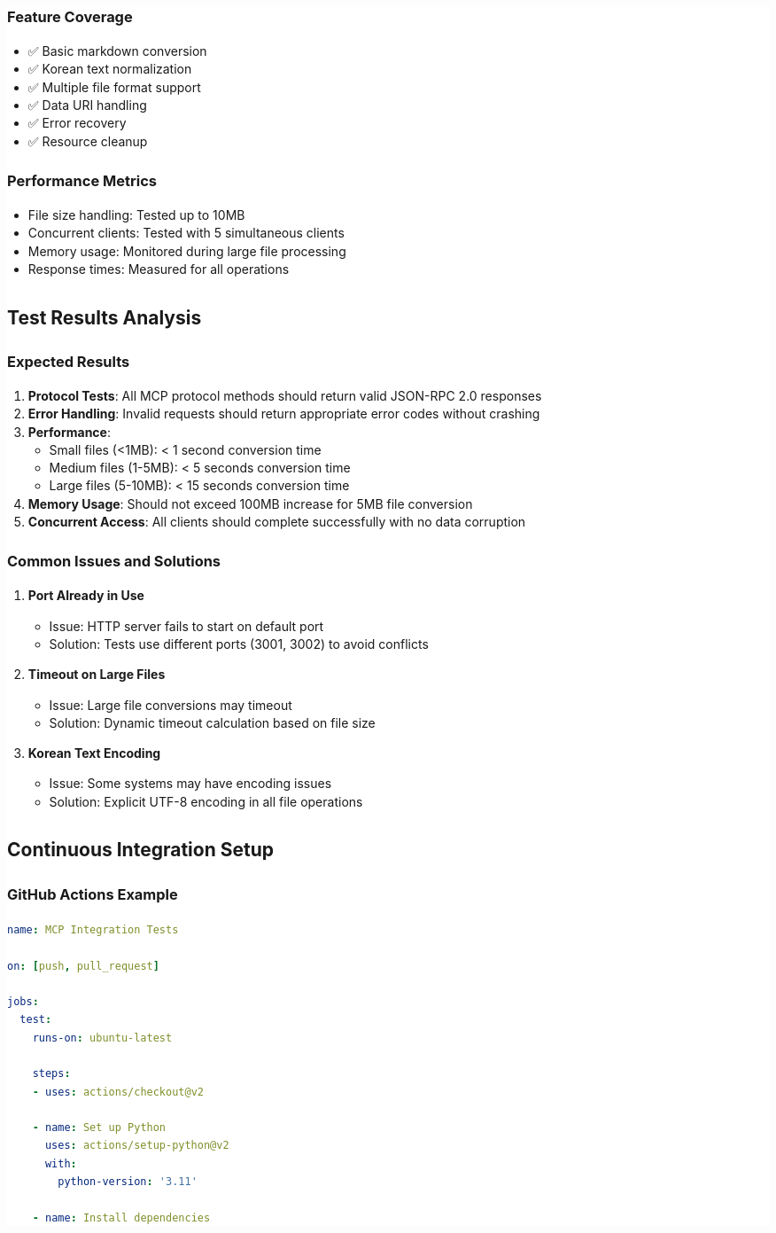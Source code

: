 ### Feature Coverage
- ✅ Basic markdown conversion
- ✅ Korean text normalization
- ✅ Multiple file format support
- ✅ Data URI handling
- ✅ Error recovery
- ✅ Resource cleanup

### Performance Metrics
- File size handling: Tested up to 10MB
- Concurrent clients: Tested with 5 simultaneous clients
- Memory usage: Monitored during large file processing
- Response times: Measured for all operations

## Test Results Analysis

### Expected Results

1. **Protocol Tests**: All MCP protocol methods should return valid JSON-RPC 2.0 responses
2. **Error Handling**: Invalid requests should return appropriate error codes without crashing
3. **Performance**: 
   - Small files (<1MB): < 1 second conversion time
   - Medium files (1-5MB): < 5 seconds conversion time
   - Large files (5-10MB): < 15 seconds conversion time
4. **Memory Usage**: Should not exceed 100MB increase for 5MB file conversion
5. **Concurrent Access**: All clients should complete successfully with no data corruption

### Common Issues and Solutions

1. **Port Already in Use**
   - Issue: HTTP server fails to start on default port
   - Solution: Tests use different ports (3001, 3002) to avoid conflicts

2. **Timeout on Large Files**
   - Issue: Large file conversions may timeout
   - Solution: Dynamic timeout calculation based on file size

3. **Korean Text Encoding**
   - Issue: Some systems may have encoding issues
   - Solution: Explicit UTF-8 encoding in all file operations

## Continuous Integration Setup

### GitHub Actions Example

```yaml
name: MCP Integration Tests

on: [push, pull_request]

jobs:
  test:
    runs-on: ubuntu-latest
    
    steps:
    - uses: actions/checkout@v2
    
    - name: Set up Python
      uses: actions/setup-python@v2
      with:
        python-version: '3.11'
    
    - name: Install dependencies
```